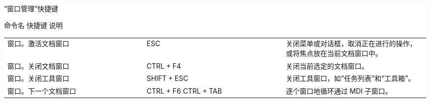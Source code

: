 “窗口管理”快捷键







<table cellspacing="0" class="dtTABLE FCK__ShowTableBorders" >
<tbody >
<tr valign="top" >
命令名
快捷键
说明
</tr>
<tr valign="top" >

<td width="33%" >窗口。激活文档窗口
</td>

<td width="33%" >ESC
</td>

<td width="34%" >关闭菜单或对话框，取消正在进行的操作，或将焦点放在当前文档窗口中。
</td>
</tr>
<tr valign="top" >

<td width="33%" >窗口。关闭文档窗口
</td>

<td width="33%" >CTRL + F4
</td>

<td width="34%" >关闭当前选定的文档窗口。
</td>
</tr>
<tr valign="top" >

<td width="33%" >窗口。关闭工具窗口
</td>

<td width="33%" >SHIFT + ESC
</td>

<td width="34%" >关闭工具窗口，如“任务列表”和“工具箱”。
</td>
</tr>
<tr valign="top" >

<td width="33%" >窗口。下一个文档窗口
</td>

<td width="33%" >CTRL + F6
CTRL + TAB
</td>

<td width="34%" >逐个窗口地循环通过 MDI 子窗口。
</td>
</tr>
<tr valign="top" >
